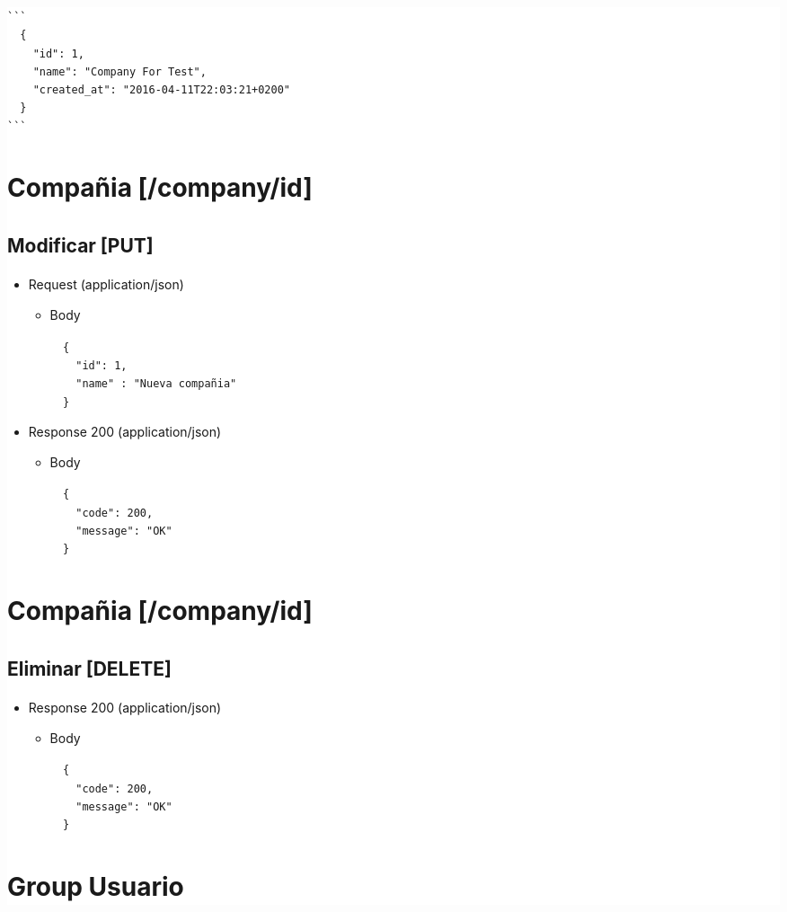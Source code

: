     ```
      {
        "id": 1,
        "name": "Company For Test",
        "created_at": "2016-04-11T22:03:21+0200"
      }
    ```

# Compañia [/company/id]

## Modificar [PUT]

+ Request (application/json)

  + Body

    ```
      {
        "id": 1,
        "name" : "Nueva compañia"
      }
    ```

+ Response 200 (application/json)

  + Body

    ```
      {
        "code": 200,
        "message": "OK"
      }
    ```

# Compañia [/company/id]

## Eliminar [DELETE]

+ Response 200 (application/json)

  + Body

    ```
      {
        "code": 200,
        "message": "OK"
      }
    ```

# Group Usuario
